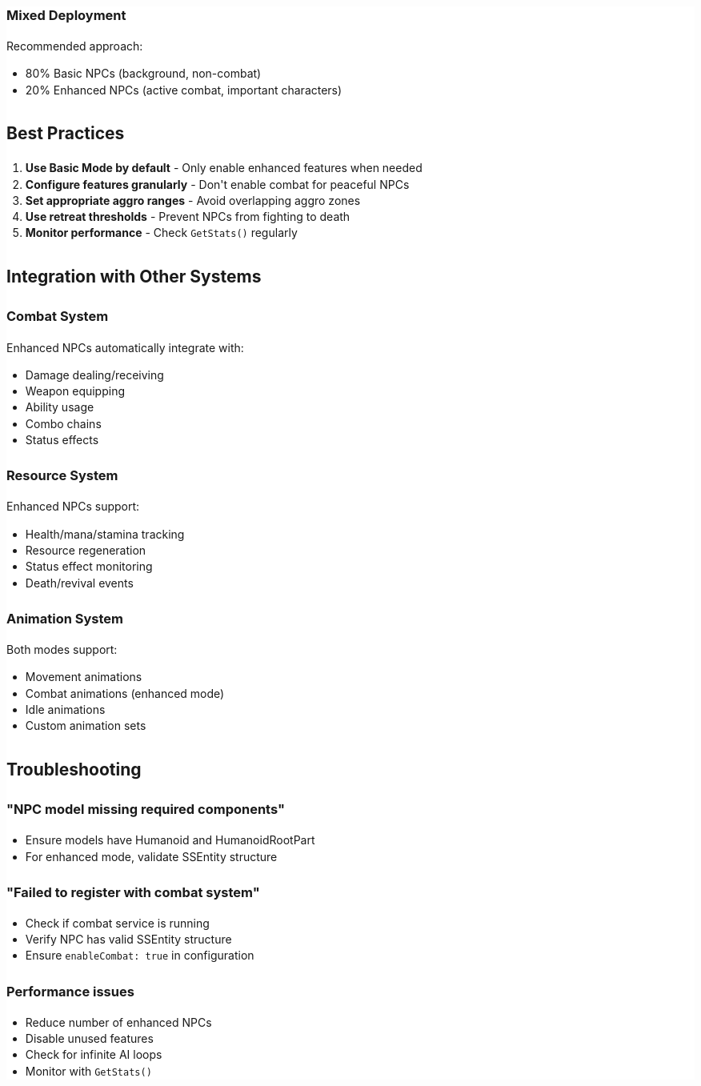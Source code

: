 ### Mixed Deployment
Recommended approach:
- 80% Basic NPCs (background, non-combat)
- 20% Enhanced NPCs (active combat, important characters)

## Best Practices

1. **Use Basic Mode by default** - Only enable enhanced features when needed
2. **Configure features granularly** - Don't enable combat for peaceful NPCs
3. **Set appropriate aggro ranges** - Avoid overlapping aggro zones
4. **Use retreat thresholds** - Prevent NPCs from fighting to death
5. **Monitor performance** - Check `GetStats()` regularly

## Integration with Other Systems

### Combat System
Enhanced NPCs automatically integrate with:
- Damage dealing/receiving
- Weapon equipping
- Ability usage
- Combo chains
- Status effects

### Resource System
Enhanced NPCs support:
- Health/mana/stamina tracking
- Resource regeneration
- Status effect monitoring
- Death/revival events

### Animation System
Both modes support:
- Movement animations
- Combat animations (enhanced mode)
- Idle animations
- Custom animation sets

## Troubleshooting

### "NPC model missing required components"
- Ensure models have Humanoid and HumanoidRootPart
- For enhanced mode, validate SSEntity structure

### "Failed to register with combat system"
- Check if combat service is running
- Verify NPC has valid SSEntity structure
- Ensure `enableCombat: true` in configuration

### Performance issues
- Reduce number of enhanced NPCs
- Disable unused features
- Check for infinite AI loops
- Monitor with `GetStats()`
